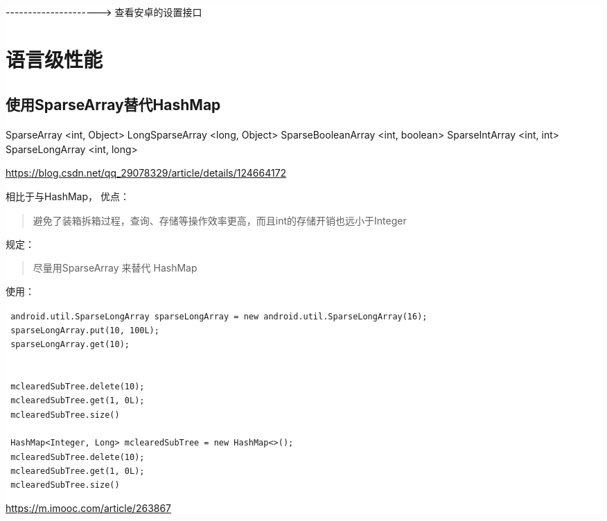 ---------------------> 查看安卓的设置接口



# 语言级性能

## 使用SparseArray替代HashMap

SparseArray          <int, Object> LongSparseArray      <long, Object> SparseBooleanArray   <int, boolean> SparseIntArray       <int, int> SparseLongArray      <int, long>

https://blog.csdn.net/qq_29078329/article/details/124664172

相比于与HashMap， 优点：

> 避免了装箱拆箱过程，查询、存储等操作效率更高，而且int的存储开销也远小于Integer

规定：

> 尽量用SparseArray   来替代   HashMap

使用：

```
 android.util.SparseLongArray sparseLongArray = new android.util.SparseLongArray(16);
 sparseLongArray.put(10, 100L);
 sparseLongArray.get(10);
 
 
 mclearedSubTree.delete(10);
 mclearedSubTree.get(1, 0L);
 mclearedSubTree.size()

 HashMap<Integer, Long> mclearedSubTree = new HashMap<>();
 mclearedSubTree.delete(10);
 mclearedSubTree.get(1, 0L);
 mclearedSubTree.size()
```

https://m.imooc.com/article/263867


